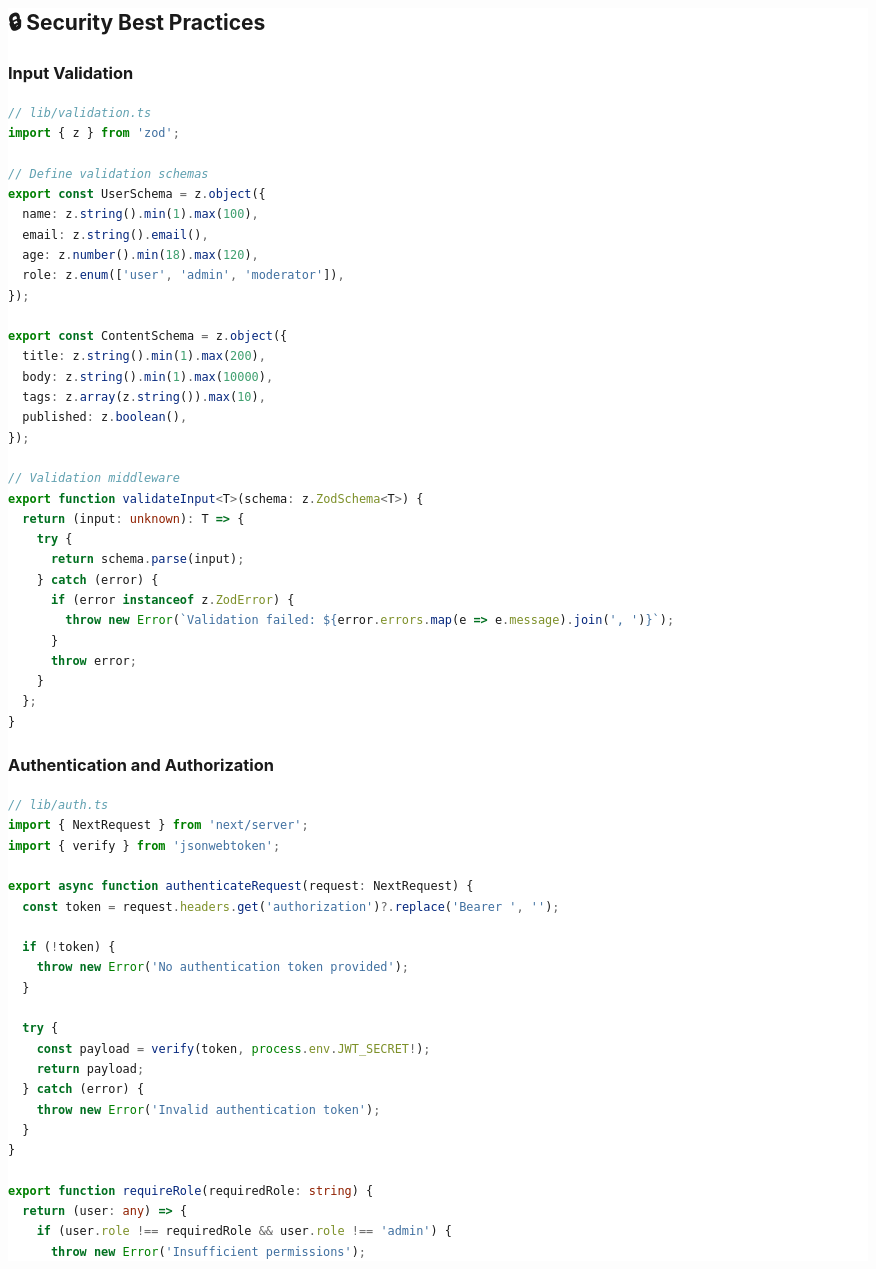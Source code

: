 
## 🔒 **Security Best Practices**

### **Input Validation**
```typescript
// lib/validation.ts
import { z } from 'zod';

// Define validation schemas
export const UserSchema = z.object({
  name: z.string().min(1).max(100),
  email: z.string().email(),
  age: z.number().min(18).max(120),
  role: z.enum(['user', 'admin', 'moderator']),
});

export const ContentSchema = z.object({
  title: z.string().min(1).max(200),
  body: z.string().min(1).max(10000),
  tags: z.array(z.string()).max(10),
  published: z.boolean(),
});

// Validation middleware
export function validateInput<T>(schema: z.ZodSchema<T>) {
  return (input: unknown): T => {
    try {
      return schema.parse(input);
    } catch (error) {
      if (error instanceof z.ZodError) {
        throw new Error(`Validation failed: ${error.errors.map(e => e.message).join(', ')}`);
      }
      throw error;
    }
  };
}
```

### **Authentication and Authorization**
```typescript
// lib/auth.ts
import { NextRequest } from 'next/server';
import { verify } from 'jsonwebtoken';

export async function authenticateRequest(request: NextRequest) {
  const token = request.headers.get('authorization')?.replace('Bearer ', '');
  
  if (!token) {
    throw new Error('No authentication token provided');
  }

  try {
    const payload = verify(token, process.env.JWT_SECRET!);
    return payload;
  } catch (error) {
    throw new Error('Invalid authentication token');
  }
}

export function requireRole(requiredRole: string) {
  return (user: any) => {
    if (user.role !== requiredRole && user.role !== 'admin') {
      throw new Error('Insufficient permissions');
```